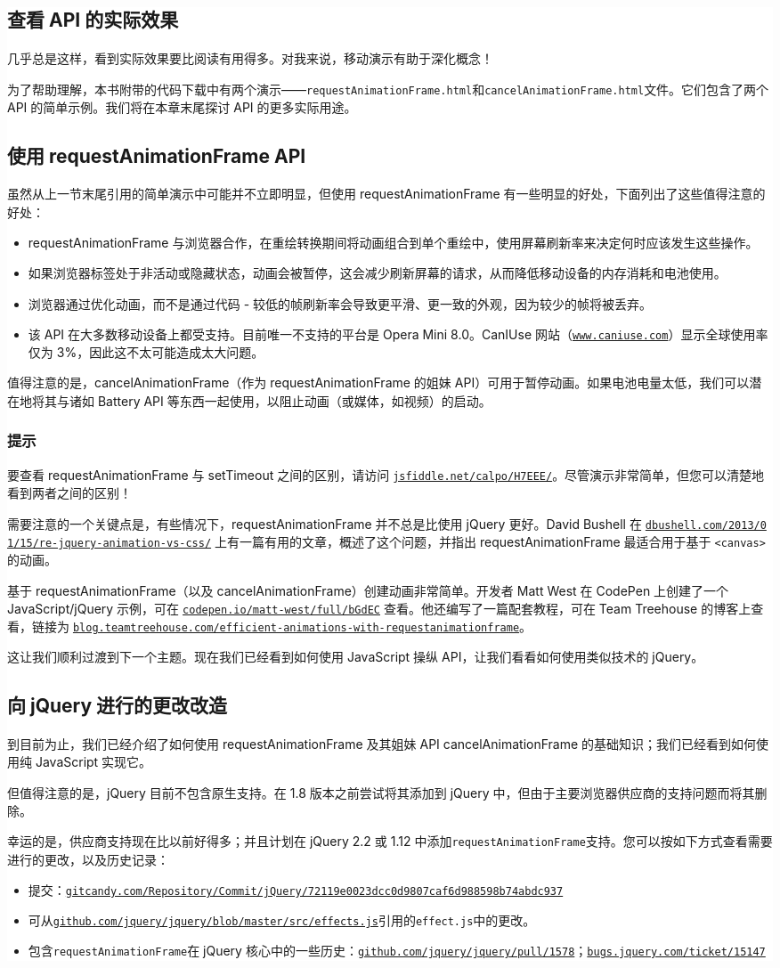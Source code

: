 ## 查看 API 的实际效果

几乎总是这样，看到实际效果要比阅读有用得多。对我来说，移动演示有助于深化概念！

为了帮助理解，本书附带的代码下载中有两个演示——`requestAnimationFrame.html`和`cancelAnimationFrame.html`文件。它们包含了两个 API 的简单示例。我们将在本章末尾探讨 API 的更多实际用途。

## 使用 requestAnimationFrame API

虽然从上一节末尾引用的简单演示中可能并不立即明显，但使用 requestAnimationFrame 有一些明显的好处，下面列出了这些值得注意的好处：

+   requestAnimationFrame 与浏览器合作，在重绘转换期间将动画组合到单个重绘中，使用屏幕刷新率来决定何时应该发生这些操作。

+   如果浏览器标签处于非活动或隐藏状态，动画会被暂停，这会减少刷新屏幕的请求，从而降低移动设备的内存消耗和电池使用。

+   浏览器通过优化动画，而不是通过代码 - 较低的帧刷新率会导致更平滑、更一致的外观，因为较少的帧将被丢弃。

+   该 API 在大多数移动设备上都受支持。目前唯一不支持的平台是 Opera Mini 8.0。CanIUse 网站（[`www.caniuse.com`](http://www.caniuse.com)）显示全球使用率仅为 3%，因此这不太可能造成太大问题。

值得注意的是，cancelAnimationFrame（作为 requestAnimationFrame 的姐妹 API）可用于暂停动画。如果电池电量太低，我们可以潜在地将其与诸如 Battery API 等东西一起使用，以阻止动画（或媒体，如视频）的启动。

### 提示

要查看 requestAnimationFrame 与 setTimeout 之间的区别，请访问 [`jsfiddle.net/calpo/H7EEE/`](http://jsfiddle.net/calpo/H7EEE/)。尽管演示非常简单，但您可以清楚地看到两者之间的区别！

需要注意的一个关键点是，有些情况下，requestAnimationFrame 并不总是比使用 jQuery 更好。David Bushell 在 [`dbushell.com/2013/01/15/re-jquery-animation-vs-css/`](http://dbushell.com/2013/01/15/re-jquery-animation-vs-css/) 上有一篇有用的文章，概述了这个问题，并指出 requestAnimationFrame 最适合用于基于 `<canvas>` 的动画。

基于 requestAnimationFrame（以及 cancelAnimationFrame）创建动画非常简单。开发者 Matt West 在 CodePen 上创建了一个 JavaScript/jQuery 示例，可在 [`codepen.io/matt-west/full/bGdEC`](http://codepen.io/matt-west/full/bGdEC) 查看。他还编写了一篇配套教程，可在 Team Treehouse 的博客上查看，链接为 [`blog.teamtreehouse.com/efficient-animations-with-requestanimationframe`](http://blog.teamtreehouse.com/efficient-animations-with-requestanimationframe)。

这让我们顺利过渡到下一个主题。现在我们已经看到如何使用 JavaScript 操纵 API，让我们看看如何使用类似技术的 jQuery。

## 向 jQuery 进行的更改改造

到目前为止，我们已经介绍了如何使用 requestAnimationFrame 及其姐妹 API cancelAnimationFrame 的基础知识；我们已经看到如何使用纯 JavaScript 实现它。

但值得注意的是，jQuery 目前不包含原生支持。在 1.8 版本之前尝试将其添加到 jQuery 中，但由于主要浏览器供应商的支持问题而将其删除。

幸运的是，供应商支持现在比以前好得多；并且计划在 jQuery 2.2 或 1.12 中添加`requestAnimationFrame`支持。您可以按如下方式查看需要进行的更改，以及历史记录：

+   提交：[`gitcandy.com/Repository/Commit/jQuery/72119e0023dcc0d9807caf6d988598b74abdc937`](https://gitcandy.com/Repository/Commit/jQuery/72119e0023dcc0d9807caf6d988598b74abdc937)

+   可从[`github.com/jquery/jquery/blob/master/src/effects.js`](https://github.com/jquery/jquery/blob/master/src/effects.js)引用的`effect.js`中的更改。

+   包含`requestAnimationFrame`在 jQuery 核心中的一些历史：[`github.com/jquery/jquery/pull/1578`](https://github.com/jquery/jquery/pull/1578)；[`bugs.jquery.com/ticket/15147`](http://bugs.jquery.com/ticket/15147)
